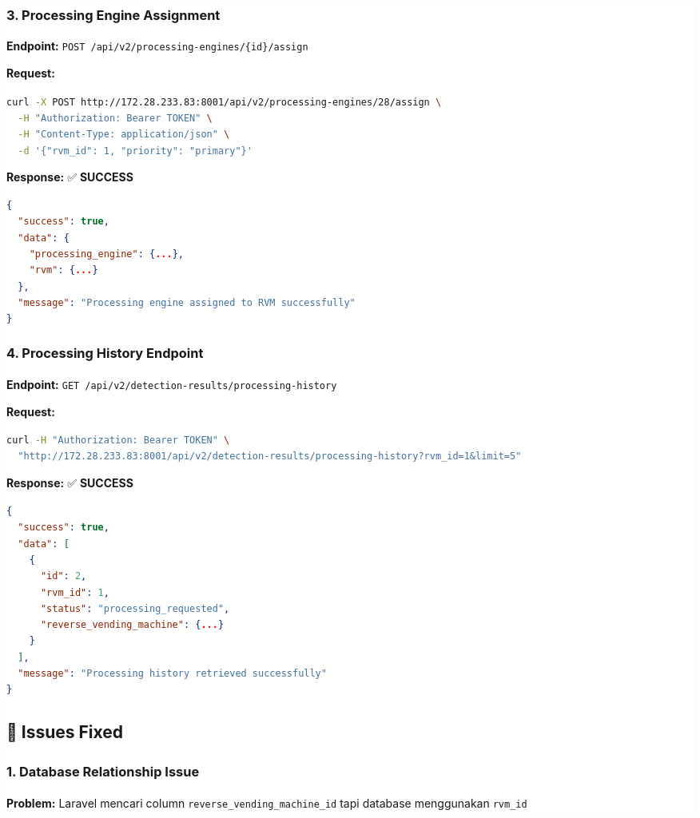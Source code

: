 ### **3. Processing Engine Assignment**
**Endpoint:** `POST /api/v2/processing-engines/{id}/assign`

**Request:**
```bash
curl -X POST http://172.28.233.83:8001/api/v2/processing-engines/28/assign \
  -H "Authorization: Bearer TOKEN" \
  -H "Content-Type: application/json" \
  -d '{"rvm_id": 1, "priority": "primary"}'
```

**Response:** ✅ **SUCCESS**
```json
{
  "success": true,
  "data": {
    "processing_engine": {...},
    "rvm": {...}
  },
  "message": "Processing engine assigned to RVM successfully"
}
```

### **4. Processing History Endpoint**
**Endpoint:** `GET /api/v2/detection-results/processing-history`

**Request:**
```bash
curl -H "Authorization: Bearer TOKEN" \
  "http://172.28.233.83:8001/api/v2/detection-results/processing-history?rvm_id=1&limit=5"
```

**Response:** ✅ **SUCCESS**
```json
{
  "success": true,
  "data": [
    {
      "id": 2,
      "rvm_id": 1,
      "status": "processing_requested",
      "reverse_vending_machine": {...}
    }
  ],
  "message": "Processing history retrieved successfully"
}
```

## 🔧 **Issues Fixed**

### **1. Database Relationship Issue**
**Problem:** Laravel mencari column `reverse_vending_machine_id` tapi database menggunakan `rvm_id`

